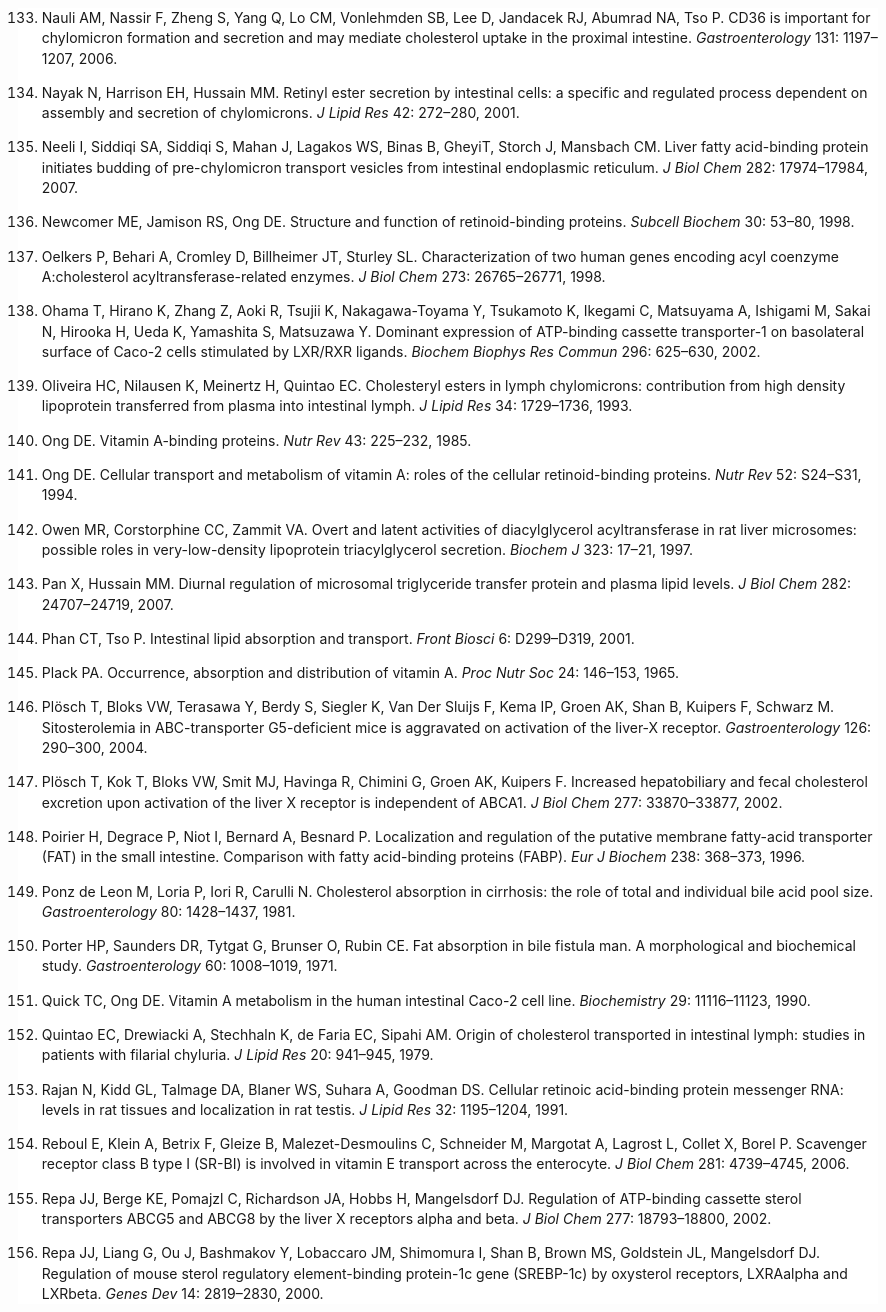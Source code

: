 133. Nauli AM, Nassir F, Zheng S, Yang Q, Lo CM, Vonlehmden SB, Lee D, Jandacek RJ, Abumrad NA, Tso P. CD36 is important for chylomicron formation and secretion and may mediate cholesterol uptake in the proximal intestine. *Gastroenterology* 131: 1197–1207, 2006.

134. Nayak N, Harrison EH, Hussain MM. Retinyl ester secretion by intestinal cells: a specific and regulated process dependent on assembly and secretion of chylomicrons. *J Lipid Res* 42: 272–280, 2001.

135. Neeli I, Siddiqi SA, Siddiqi S, Mahan J, Lagakos WS, Binas B, GheyiT, Storch J, Mansbach CM. Liver fatty acid-binding protein initiates budding of pre-chylomicron transport vesicles from intestinal endoplasmic reticulum. *J Biol Chem* 282: 17974–17984, 2007.

136. Newcomer ME, Jamison RS, Ong DE. Structure and function of retinoid-binding proteins. *Subcell Biochem* 30: 53–80, 1998.

137. Oelkers P, Behari A, Cromley D, Billheimer JT, Sturley SL. Characterization of two human genes encoding acyl coenzyme A:cholesterol acyltransferase-related enzymes. *J Biol Chem* 273: 26765–26771, 1998.
138. Ohama T, Hirano K, Zhang Z, Aoki R, Tsujii K, Nakagawa-Toyama Y, Tsukamoto K, Ikegami C, Matsuyama A, Ishigami M, Sakai N, Hirooka H, Ueda K, Yamashita S, Matsuzawa Y. Dominant expression of ATP-binding cassette transporter-1 on basolateral surface of Caco-2 cells stimulated by LXR/RXR ligands. *Biochem Biophys Res Commun* 296: 625–630, 2002.
139. Oliveira HC, Nilausen K, Meinertz H, Quintao EC. Cholesteryl esters in lymph chylomicrons: contribution from high density lipoprotein transferred from plasma into intestinal lymph. *J Lipid Res* 34: 1729–1736, 1993.
140. Ong DE. Vitamin A-binding proteins. *Nutr Rev* 43: 225–232, 1985.
141. Ong DE. Cellular transport and metabolism of vitamin A: roles of the cellular retinoid-binding proteins. *Nutr Rev* 52: S24–S31, 1994.
142. Owen MR, Corstorphine CC, Zammit VA. Overt and latent activities of diacylglycerol acyltransferase in rat liver microsomes: possible roles in very-low-density lipoprotein triacylglycerol secretion. *Biochem J* 323: 17–21, 1997.
143. Pan X, Hussain MM. Diurnal regulation of microsomal triglyceride transfer protein and plasma lipid levels. *J Biol Chem* 282: 24707–24719, 2007.
144. Phan CT, Tso P. Intestinal lipid absorption and transport. *Front Biosci* 6: D299–D319, 2001.
145. Plack PA. Occurrence, absorption and distribution of vitamin A. *Proc Nutr Soc* 24: 146–153, 1965.
146. Plösch T, Bloks VW, Terasawa Y, Berdy S, Siegler K, Van Der Sluijs F, Kema IP, Groen AK, Shan B, Kuipers F, Schwarz M. Sitosterolemia in ABC-transporter G5-deficient mice is aggravated on activation of the liver-X receptor. *Gastroenterology* 126: 290–300, 2004.
147. Plösch T, Kok T, Bloks VW, Smit MJ, Havinga R, Chimini G, Groen AK, Kuipers F. Increased hepatobiliary and fecal cholesterol excretion upon activation of the liver X receptor is independent of ABCA1. *J Biol Chem* 277: 33870–33877, 2002.
148. Poirier H, Degrace P, Niot I, Bernard A, Besnard P. Localization and regulation of the putative membrane fatty-acid transporter (FAT) in the small intestine. Comparison with fatty acid-binding proteins (FABP). *Eur J Biochem* 238: 368–373, 1996.
149. Ponz de Leon M, Loria P, Iori R, Carulli N. Cholesterol absorption in cirrhosis: the role of total and individual bile acid pool size. *Gastroenterology* 80: 1428–1437, 1981.
150. Porter HP, Saunders DR, Tytgat G, Brunser O, Rubin CE. Fat absorption in bile fistula man. A morphological and biochemical study. *Gastroenterology* 60: 1008–1019, 1971.
151. Quick TC, Ong DE. Vitamin A metabolism in the human intestinal Caco-2 cell line. *Biochemistry* 29: 11116–11123, 1990.
152. Quintao EC, Drewiacki A, Stechhaln K, de Faria EC, Sipahi AM. Origin of cholesterol transported in intestinal lymph: studies in patients with filarial chyluria. *J Lipid Res* 20: 941–945, 1979.
153. Rajan N, Kidd GL, Talmage DA, Blaner WS, Suhara A, Goodman DS. Cellular retinoic acid-binding protein messenger RNA: levels in rat tissues and localization in rat testis. *J Lipid Res* 32: 1195–1204, 1991.
154. Reboul E, Klein A, Betrix F, Gleize B, Malezet-Desmoulins C, Schneider M, Margotat A, Lagrost L, Collet X, Borel P. Scavenger receptor class B type I (SR-BI) is involved in vitamin E transport across the enterocyte. *J Biol Chem* 281: 4739–4745, 2006.
155. Repa JJ, Berge KE, Pomajzl C, Richardson JA, Hobbs H, Mangelsdorf DJ. Regulation of ATP-binding cassette sterol transporters ABCG5 and ABCG8 by the liver X receptors alpha and beta. *J Biol Chem* 277: 18793–18800, 2002.
156. Repa JJ, Liang G, Ou J, Bashmakov Y, Lobaccaro JM, Shimomura I, Shan B, Brown MS, Goldstein JL, Mangelsdorf DJ. Regulation of mouse sterol regulatory element-binding protein-1c gene (SREBP-1c) by oxysterol receptors, LXRAalpha and LXRbeta. *Genes Dev* 14: 2819–2830, 2000.